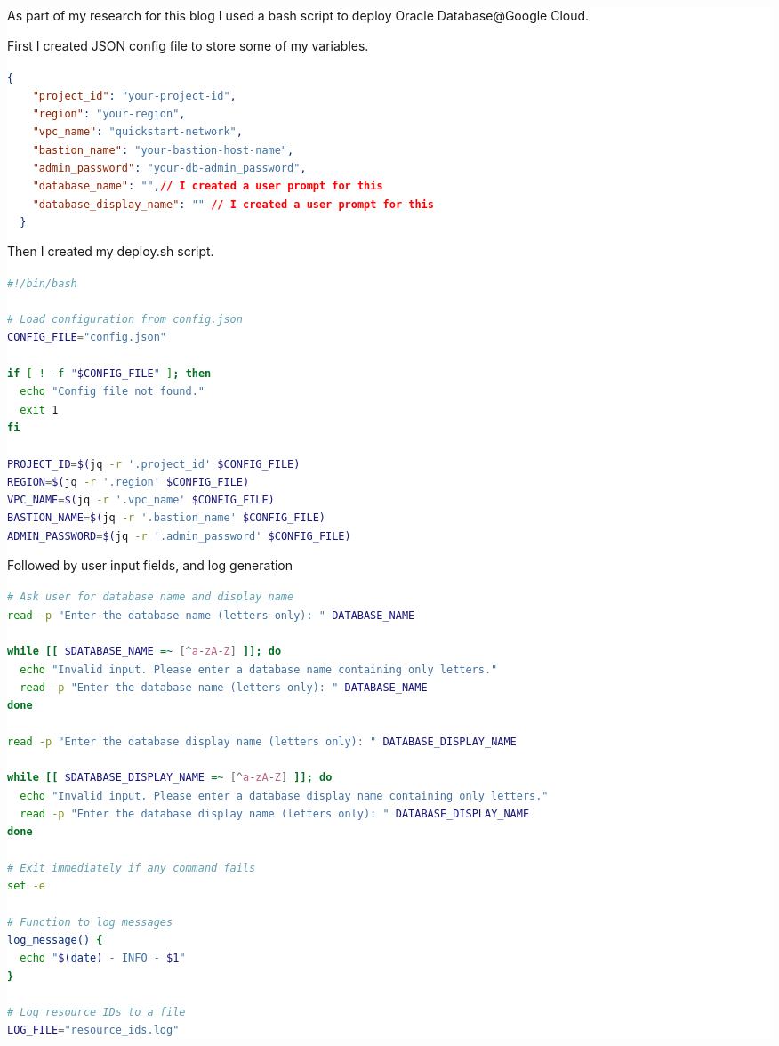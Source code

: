 As part of my research for this blog I used a bash script to deploy Oracle Database@Google Cloud.

First I created JSON config file to store some of my variables.

```JSON
{
    "project_id": "your-project-id",
    "region": "your-region",
    "vpc_name": "quickstart-network",
    "bastion_name": "your-bastion-host-name",
    "admin_password": "your-db-admin_password",
    "database_name": "",// I created a user prompt for this
    "database_display_name": "" // I created a user prompt for this
  }
```

Then I created my deploy.sh script.

```bash
#!/bin/bash

# Load configuration from config.json
CONFIG_FILE="config.json"

if [ ! -f "$CONFIG_FILE" ]; then
  echo "Config file not found."
  exit 1
fi

PROJECT_ID=$(jq -r '.project_id' $CONFIG_FILE)
REGION=$(jq -r '.region' $CONFIG_FILE)
VPC_NAME=$(jq -r '.vpc_name' $CONFIG_FILE)
BASTION_NAME=$(jq -r '.bastion_name' $CONFIG_FILE)
ADMIN_PASSWORD=$(jq -r '.admin_password' $CONFIG_FILE)
```

Followed by user input fields, and log generation

```bash
# Ask user for database name and display name
read -p "Enter the database name (letters only): " DATABASE_NAME

while [[ $DATABASE_NAME =~ [^a-zA-Z] ]]; do
  echo "Invalid input. Please enter a database name containing only letters."
  read -p "Enter the database name (letters only): " DATABASE_NAME
done

read -p "Enter the database display name (letters only): " DATABASE_DISPLAY_NAME

while [[ $DATABASE_DISPLAY_NAME =~ [^a-zA-Z] ]]; do
  echo "Invalid input. Please enter a database display name containing only letters."
  read -p "Enter the database display name (letters only): " DATABASE_DISPLAY_NAME
done

# Exit immediately if any command fails
set -e

# Function to log messages
log_message() {
  echo "$(date) - INFO - $1"
}

# Log resource IDs to a file
LOG_FILE="resource_ids.log"

```

